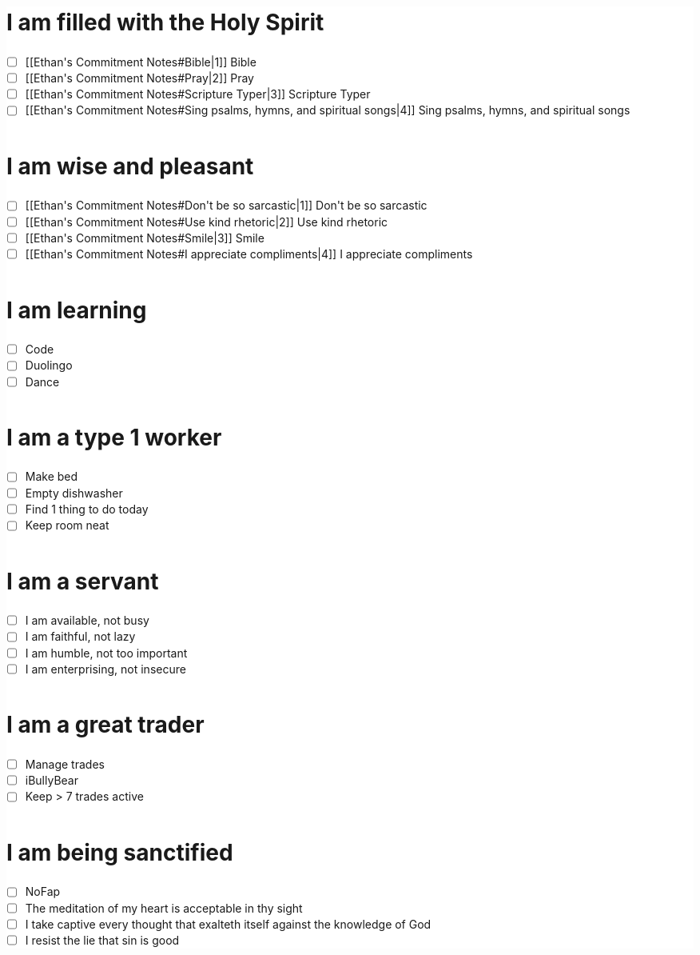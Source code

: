 # I am filled with the Holy Spirit

- [ ] [[Ethan's Commitment Notes#Bible|1]] Bible
- [ ] [[Ethan's Commitment Notes#Pray|2]] Pray
- [ ] [[Ethan's Commitment Notes#Scripture Typer|3]] Scripture Typer
- [ ] [[Ethan's Commitment Notes#Sing psalms, hymns, and spiritual songs|4]] Sing psalms, hymns, and spiritual songs

# I am wise and pleasant

- [ ] [[Ethan's Commitment Notes#Don't be so sarcastic|1]] Don't be so sarcastic
- [ ] [[Ethan's Commitment Notes#Use kind rhetoric|2]] Use kind rhetoric
- [ ] [[Ethan's Commitment Notes#Smile|3]] Smile
- [ ] [[Ethan's Commitment Notes#I appreciate compliments|4]] I appreciate compliments

# I am learning

- [ ] Code
- [ ] Duolingo
- [ ] Dance

# I am a type 1 worker

- [ ] Make bed
- [ ] Empty dishwasher
- [ ] Find 1 thing to do today
- [ ] Keep room neat

# I am a servant

- [ ] I am available, not busy
- [ ] I am faithful, not lazy
- [ ] I am humble, not too important
- [ ] I am enterprising, not insecure

# I am a great trader

- [ ] Manage trades
- [ ] iBullyBear
- [ ] Keep > 7 trades active

# I am being sanctified

- [ ] NoFap
- [ ] The meditation of my heart is acceptable in thy sight
- [ ] I take captive every thought that exalteth itself against the knowledge of God
- [ ] I resist the lie that sin is good
